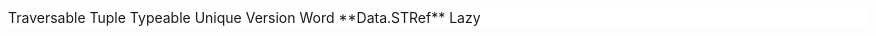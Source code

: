 <th> Traversable </th>
<th>                   </th>
<th>                           </th>
<th>                           </th>
<th>                               </th>
<th>                    </th>
<td> </td></tr>
<tr><th>                        </th>
<th>                           </th>
<th> Tuple        </th>
<th>                   </th>
<th>                           </th>
<th>                           </th>
<th>                               </th>
<th>                    </th>
<td> </td></tr>
<tr><th>                        </th>
<th>                           </th>
<th> Typeable      </th>
<th>                   </th>
<th>                           </th>
<th>                           </th>
<th>                               </th>
<th>                    </th>
<td> </td></tr>
<tr><th>                        </th>
<th>                           </th>
<th> Unique       </th>
<th>                   </th>
<th>                           </th>
<th>                           </th>
<th>                               </th>
<th>                    </th>
<td> </td></tr>
<tr><th>                        </th>
<th>                           </th>
<th> Version      </th>
<th>                   </th>
<th>                           </th>
<th>                           </th>
<th>                               </th>
<th>                    </th>
<td> </td></tr>
<tr><th>                        </th>
<th>                           </th>
<th> Word         </th>
<th>                   </th>
<th>                           </th>
<th>                           </th>
<th>                               </th>
<th>                    </th>
<td> </td></tr>
<tr><th>                        </th>
<th>                           </th>
<th> **Data.STRef**         </th>
<th>                   </th>
<th>                           </th>
<th>                           </th>
<th>                               </th>
<th>                    </th>
<td> </td></tr>
<tr><th>                        </th>
<th>                           </th>
<th> Lazy        </th>